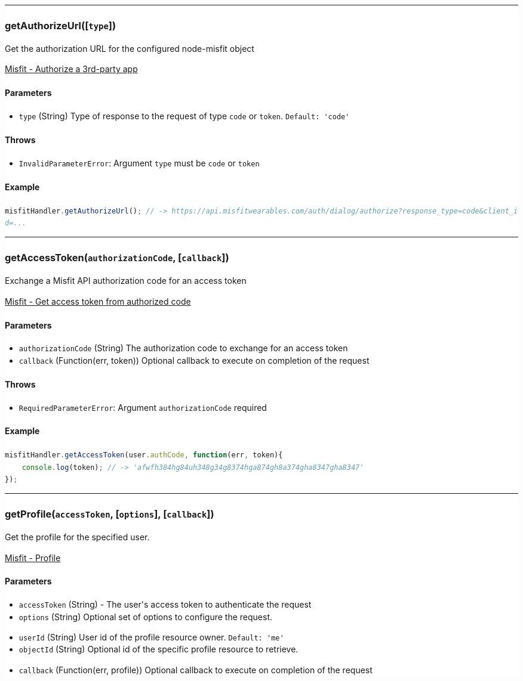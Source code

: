- - -

### getAuthorizeUrl([`type`])

Get the authorization URL for the configured node-misfit object

[Misfit - Authorize a 3rd-party app](https://build.misfit.com/docs/references#APIReferences-Authorize3rd-partyapptoaccessShinedata)

#### Parameters
* `type` (String) Type of response to the request of type `code` or `token`. `Default: 'code'`

#### Throws
* `InvalidParameterError`: Argument `type` must be `code` or `token`

#### Example
```javascript
misfitHandler.getAuthorizeUrl(); // -> https://api.misfitwearables.com/auth/dialog/authorize?response_type=code&client_id=...
```

- - -

### getAccessToken(`authorizationCode`, [`callback`])

Exchange a Misfit API authorization code for an access token

[Misfit - Get access token from authorized code ](https://build.misfit.com/docs/references#APIReferences-Getaccesstokenfromauthorizedcode)

#### Parameters
* `authorizationCode` (String) The authorization code to exchange for an access token
* `callback` (Function(err, token)) Optional callback to execute on completion of the request

#### Throws
* `RequiredParameterError`: Argument `authorizationCode` required

#### Example
```javascript
misfitHandler.getAccessToken(user.authCode, function(err, token){
    console.log(token); // -> 'afwfh384hg84uh348g34g8374hga874gh8a374gha8347gha8347'
});
```

- - -

### getProfile(`accessToken`, [`options`], [`callback`])

Get the profile for the specified user.

[Misfit - Profile](https://build.misfit.com/docs/references#APIReferences-Profile)

#### Parameters
 * `accessToken` (String)  - The user's access token to authenticate the request
 * `options` (String) Optional set of options to configure the request.
  - `userId` (String) User id of the profile resource owner. `Default: 'me'`
  - `objectId` (String) Optional id of the specific profile resource to retrieve.
 * `callback` (Function(err, profile)) Optional callback to execute on completion of the request
